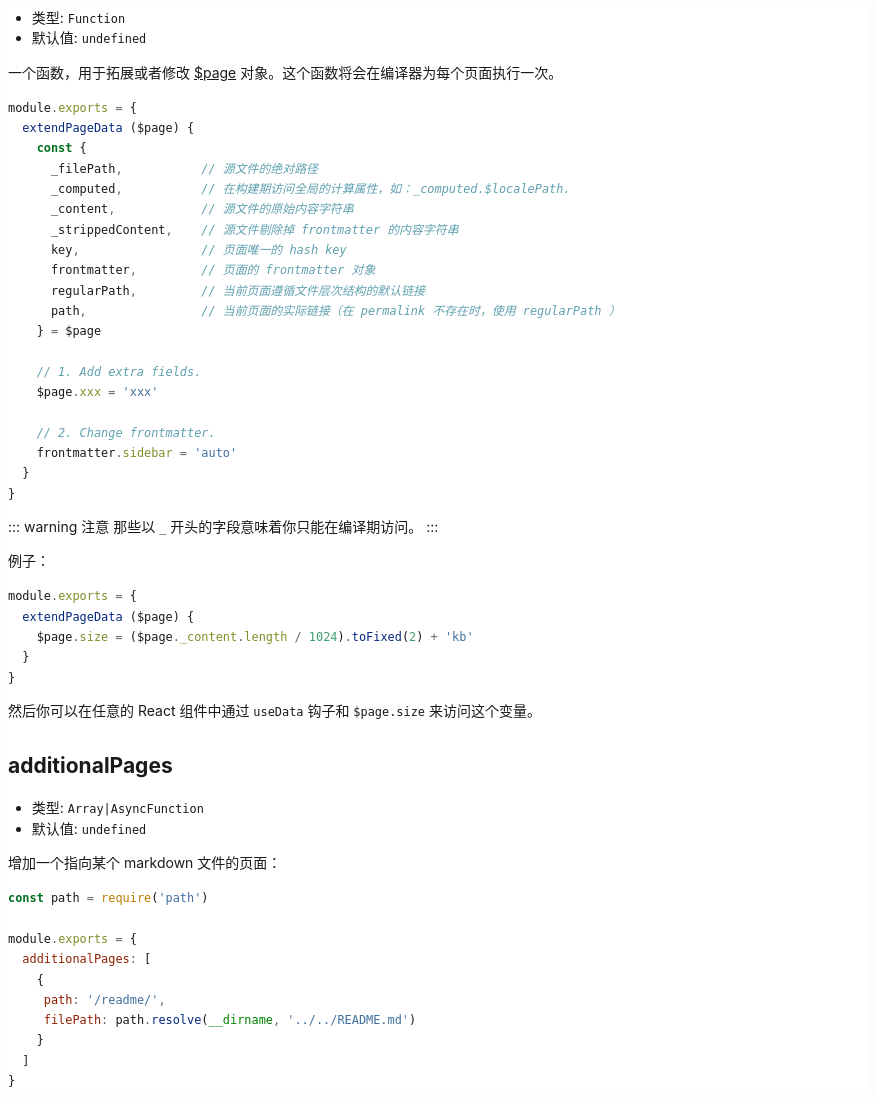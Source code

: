 - 类型: `Function`
- 默认值: `undefined`

一个函数，用于拓展或者修改 [$page](../guide/global-computed.md#page) 对象。这个函数将会在编译器为每个页面执行一次。

```js
module.exports = {
  extendPageData ($page) {
    const {
      _filePath,           // 源文件的绝对路径
      _computed,           // 在构建期访问全局的计算属性，如：_computed.$localePath.
      _content,            // 源文件的原始内容字符串
      _strippedContent,    // 源文件剔除掉 frontmatter 的内容字符串
      key,                 // 页面唯一的 hash key
      frontmatter,         // 页面的 frontmatter 对象
      regularPath,         // 当前页面遵循文件层次结构的默认链接
      path,                // 当前页面的实际链接（在 permalink 不存在时，使用 regularPath ）
    } = $page

    // 1. Add extra fields.
    $page.xxx = 'xxx'

    // 2. Change frontmatter.
    frontmatter.sidebar = 'auto'
  }
}
```

::: warning 注意
那些以 `_` 开头的字段意味着你只能在编译期访问。
:::

例子：

``` js
module.exports = {
  extendPageData ($page) {
    $page.size = ($page._content.length / 1024).toFixed(2) + 'kb'
  }
}
```

然后你可以在任意的 React 组件中通过 `useData` 钩子和 `$page.size` 来访问这个变量。

## additionalPages

- 类型: `Array|AsyncFunction`
- 默认值: `undefined`

增加一个指向某个 markdown 文件的页面：

```js
const path = require('path')

module.exports = {
  additionalPages: [
    {
     path: '/readme/',
     filePath: path.resolve(__dirname, '../../README.md')
    }
  ]
}
```

